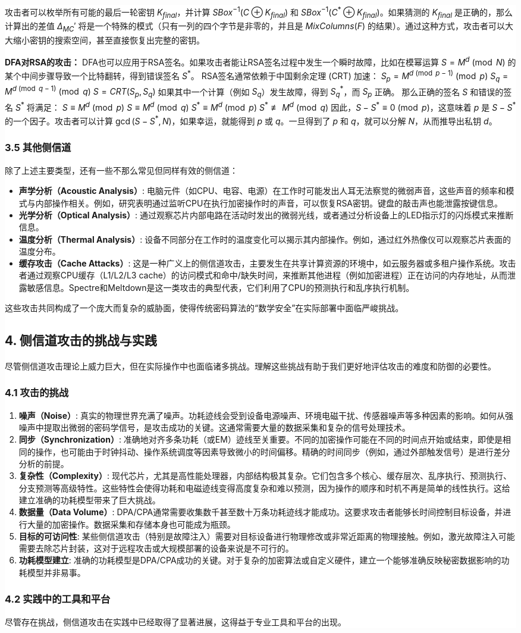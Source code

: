 攻击者可以枚举所有可能的最后一轮密钥 $K_{final}$，并计算 $SBox^{-1}(C \oplus K_{final})$ 和 $SBox^{-1}(C^* \oplus K_{final})$。如果猜测的 $K_{final}$ 是正确的，那么计算出的差值 $\Delta_{MC}'$ 将是一个特殊的模式（只有一列的四个字节是非零的，并且是 $MixColumns(F)$ 的结果）。通过这种方式，攻击者可以大大缩小密钥的搜索空间，甚至直接恢复出完整的密钥。

**DFA对RSA的攻击：**
DFA也可以应用于RSA签名。如果攻击者能让RSA签名过程中发生一个瞬时故障，比如在模幂运算 $S = M^d \pmod N$ 的某个中间步骤导致一个比特翻转，得到错误签名 $S^*$。
RSA签名通常依赖于中国剩余定理 (CRT) 加速：
$S_p = M^{d \pmod{p-1}} \pmod p$
$S_q = M^{d \pmod{q-1}} \pmod q$
$S = CRT(S_p, S_q)$
如果其中一个计算（例如 $S_q$）发生故障，得到 $S^*_q$，而 $S_p$ 正确。
那么正确的签名 $S$ 和错误的签名 $S^*$ 将满足：
$S \equiv M^d \pmod p$
$S \equiv M^d \pmod q$
$S^* \equiv M^d \pmod p$
$S^* \not\equiv M^d \pmod q$
因此，$S - S^* \equiv 0 \pmod p$，这意味着 $p$ 是 $S - S^*$ 的一个因子。攻击者可以计算 $\gcd(S - S^*, N)$，如果幸运，就能得到 $p$ 或 $q$。一旦得到了 $p$ 和 $q$，就可以分解 $N$，从而推导出私钥 $d$。

### 3.5 其他侧信道

除了上述主要类型，还有一些不那么常见但同样有效的侧信道：

*   **声学分析（Acoustic Analysis）**: 电脑元件（如CPU、电容、电源）在工作时可能发出人耳无法察觉的微弱声音，这些声音的频率和模式与内部操作相关。例如，研究表明通过监听CPU在执行加密操作时的声音，可以恢复RSA密钥。键盘的敲击声也能泄露按键信息。
*   **光学分析（Optical Analysis）**: 通过观察芯片内部电路在活动时发出的微弱光线，或者通过分析设备上的LED指示灯的闪烁模式来推断信息。
*   **温度分析（Thermal Analysis）**: 设备不同部分在工作时的温度变化可以揭示其内部操作。例如，通过红外热像仪可以观察芯片表面的温度分布。
*   **缓存攻击（Cache Attacks）**: 这是一种广义上的侧信道攻击，主要发生在共享计算资源的环境中，如云服务器或多租户操作系统。攻击者通过观察CPU缓存（L1/L2/L3 cache）的访问模式和命中/缺失时间，来推断其他进程（例如加密进程）正在访问的内存地址，从而泄露敏感信息。Spectre和Meltdown是这一类攻击的典型代表，它们利用了CPU的预测执行和乱序执行机制。

这些攻击共同构成了一个庞大而复杂的威胁面，使得传统密码算法的“数学安全”在实际部署中面临严峻挑战。

## 4. 侧信道攻击的挑战与实践

尽管侧信道攻击理论上威力巨大，但在实际操作中也面临诸多挑战。理解这些挑战有助于我们更好地评估攻击的难度和防御的必要性。

### 4.1 攻击的挑战

1.  **噪声（Noise）**: 真实的物理世界充满了噪声。功耗迹线会受到设备电源噪声、环境电磁干扰、传感器噪声等多种因素的影响。如何从强噪声中提取出微弱的密码学信号，是攻击成功的关键。这通常需要大量的数据采集和复杂的信号处理技术。
2.  **同步（Synchronization）**: 准确地对齐多条功耗（或EM）迹线至关重要。不同的加密操作可能在不同的时间点开始或结束，即使是相同的操作，也可能由于时钟抖动、操作系统调度等因素导致微小的时间偏移。精确的时间同步（例如，通过外部触发信号）是进行差分分析的前提。
3.  **复杂性（Complexity）**: 现代芯片，尤其是高性能处理器，内部结构极其复杂。它们包含多个核心、缓存层次、乱序执行、预测执行、分支预测等高级特性。这些特性会使得功耗和电磁迹线变得高度复杂和难以预测，因为操作的顺序和时机不再是简单的线性执行。这给建立准确的功耗模型带来了巨大挑战。
4.  **数据量（Data Volume）**: DPA/CPA通常需要收集数千甚至数十万条功耗迹线才能成功。这要求攻击者能够长时间控制目标设备，并进行大量的加密操作。数据采集和存储本身也可能成为瓶颈。
5.  **目标的可访问性**: 某些侧信道攻击（特别是故障注入）需要对目标设备进行物理修改或非常近距离的物理接触。例如，激光故障注入可能需要去除芯片封装，这对于远程攻击或大规模部署的设备来说是不可行的。
6.  **功耗模型建立**: 准确的功耗模型是DPA/CPA成功的关键。对于复杂的加密算法或自定义硬件，建立一个能够准确反映秘密数据影响的功耗模型并非易事。

### 4.2 实践中的工具和平台

尽管存在挑战，侧信道攻击在实践中已经取得了显著进展，这得益于专业工具和平台的出现。
